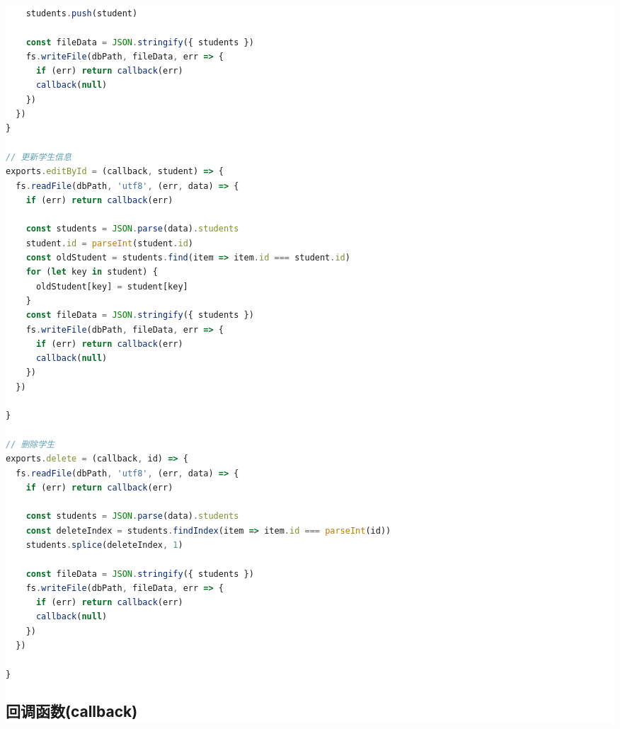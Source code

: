 ```javascript
    students.push(student)

    const fileData = JSON.stringify({ students })
    fs.writeFile(dbPath, fileData, err => {
      if (err) return callback(err)
      callback(null)
    })
  })
}

// 更新学生信息
exports.editById = (callback, student) => {
  fs.readFile(dbPath, 'utf8', (err, data) => {
    if (err) return callback(err)

    const students = JSON.parse(data).students
    student.id = parseInt(student.id)
    const oldStudent = students.find(item => item.id === student.id)
    for (let key in student) {
      oldStudent[key] = student[key]
    }
    const fileData = JSON.stringify({ students })
    fs.writeFile(dbPath, fileData, err => {
      if (err) return callback(err)
      callback(null)
    })
  })

}

// 删除学生
exports.delete = (callback, id) => {
  fs.readFile(dbPath, 'utf8', (err, data) => {
    if (err) return callback(err)

    const students = JSON.parse(data).students
    const deleteIndex = students.findIndex(item => item.id === parseInt(id))
    students.splice(deleteIndex, 1)

    const fileData = JSON.stringify({ students })
    fs.writeFile(dbPath, fileData, err => {
      if (err) return callback(err)
      callback(null)
    })
  })

}
```



## 回调函数(callback)
